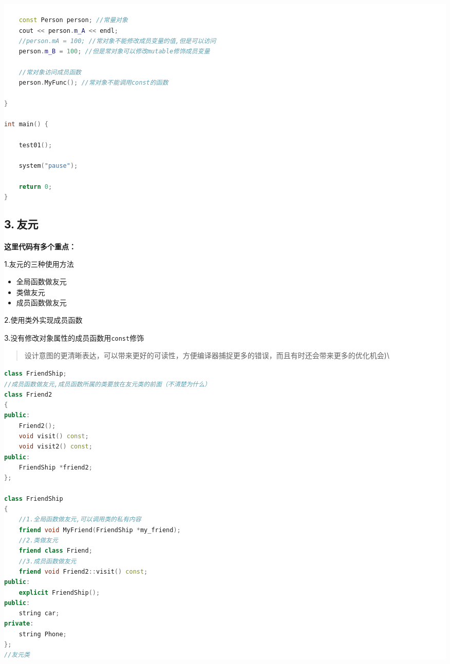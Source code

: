 ```C++

	const Person person; //常量对象  
	cout << person.m_A << endl;
	//person.mA = 100; //常对象不能修改成员变量的值,但是可以访问
	person.m_B = 100; //但是常对象可以修改mutable修饰成员变量

	//常对象访问成员函数
	person.MyFunc(); //常对象不能调用const的函数

}

int main() {

	test01();

	system("pause");

	return 0;
}
```

## 3. 友元

**这里代码有多个重点：**

1.友元的三种使用方法

- 全局函数做友元
- 类做友元
- 成员函数做友元

2.使用类外实现成员函数

3.没有修改对象属性的成员函数用`const`修饰

> 设计意图的更清晰表达，可以带来更好的可读性，方便编译器捕捉更多的错误，而且有时还会带来更多的优化机会)\

```C++
class FriendShip;
//成员函数做友元,成员函数所属的类要放在友元类的前面（不清楚为什么）
class Friend2
{
public:
    Friend2();
    void visit() const;
    void visit2() const;
public:
    FriendShip *friend2;
};

class FriendShip
{
    //1.全局函数做友元,可以调用类的私有内容
    friend void MyFriend(FriendShip *my_friend);
    //2.类做友元
    friend class Friend;
    //3.成员函数做友元
    friend void Friend2::visit() const;
public:
    explicit FriendShip();
public:
    string car;
private:
    string Phone;
};
//友元类
```